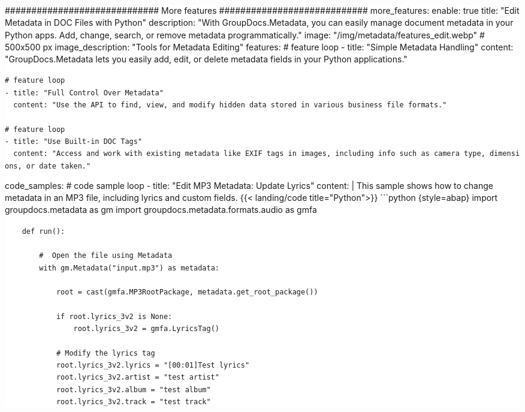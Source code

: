 ############################# More features ############################
more_features:
  enable: true
  title: "Edit Metadata in DOC Files with Python"
  description: "With GroupDocs.Metadata, you can easily manage document metadata in your Python apps. Add, change, search, or remove metadata programmatically."
  image: "/img/metadata/features_edit.webp" # 500x500 px
  image_description: "Tools for Metadata Editing"
  features:
    # feature loop
    - title: "Simple Metadata Handling"
      content: "GroupDocs.Metadata lets you easily add, edit, or delete metadata fields in your Python applications."

    # feature loop
    - title: "Full Control Over Metadata"
      content: "Use the API to find, view, and modify hidden data stored in various business file formats."

    # feature loop
    - title: "Use Built-in DOC Tags"
      content: "Access and work with existing metadata like EXIF tags in images, including info such as camera type, dimensions, or date taken."
      
  code_samples:
    # code sample loop
    - title: "Edit MP3 Metadata: Update Lyrics"
      content: |
        This sample shows how to change metadata in an MP3 file, including lyrics and custom fields.
        {{< landing/code title="Python">}}
        ```python {style=abap}
        import groupdocs.metadata as gm
        import  groupdocs.metadata.formats.audio as gmfa

        def run():

            #  Open the file using Metadata
            with gm.Metadata("input.mp3") as metadata:

                root = cast(gmfa.MP3RootPackage, metadata.get_root_package())

                if root.lyrics_3v2 is None:
                    root.lyrics_3v2 = gmfa.LyricsTag()

                # Modify the lyrics tag
                root.lyrics_3v2.lyrics = "[00:01]Test lyrics"
                root.lyrics_3v2.artist = "test artist"
                root.lyrics_3v2.album = "test album"
                root.lyrics_3v2.track = "test track"
